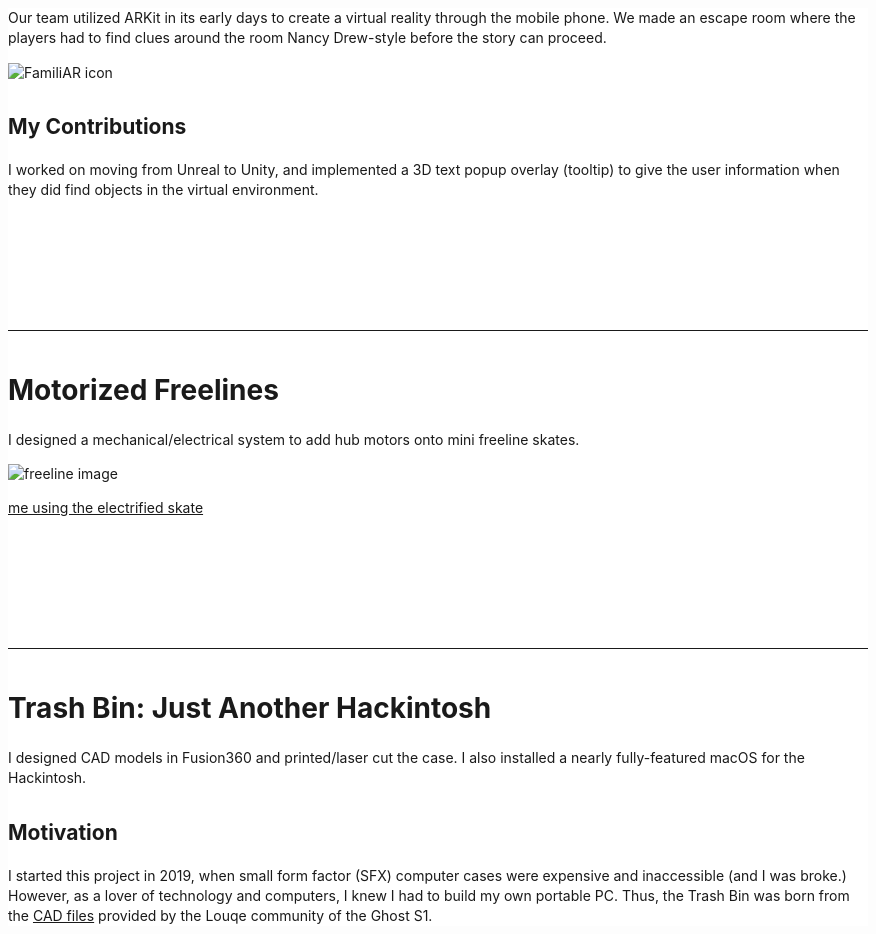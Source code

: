 Our team utilized ARKit in its early days to create a virtual reality through the mobile phone. We made an escape room where the players had to find clues around the room Nancy Drew-style before the story can proceed.

![FamiliAR icon](/images/gallery/familiar.jpg)

## My Contributions

I worked on moving from Unreal to Unity, and implemented a 3D text popup overlay (tooltip) to give the user information when they did find objects in the virtual environment.

<br />
<br />
<br />
<br />
<br />

---

# Motorized Freelines

I designed a mechanical/electrical system to add hub motors onto mini freeline skates.

![freeline image](/images/gallery/freelines_1.jpg)

[me using the electrified skate](/images/projects/freeline_skating.jpeg)

<br />
<br />
<br />
<br />
<br />

---

# Trash Bin: Just Another Hackintosh

I designed CAD models in Fusion360 and printed/laser cut the case. I also installed a nearly fully-featured macOS for the Hackintosh.

## Motivation

I started this project in 2019, when small form factor (SFX) computer cases were expensive and inaccessible (and I was broke.) However, as a lover of technology and computers, I knew I had to build my own portable PC.
Thus, the Trash Bin was born from the [CAD files](https://www.reddit.com/r/sffpc/comments/aubxxd/louqe_ghost_s1_3d_model/) provided by the Louqe community of the Ghost S1.
